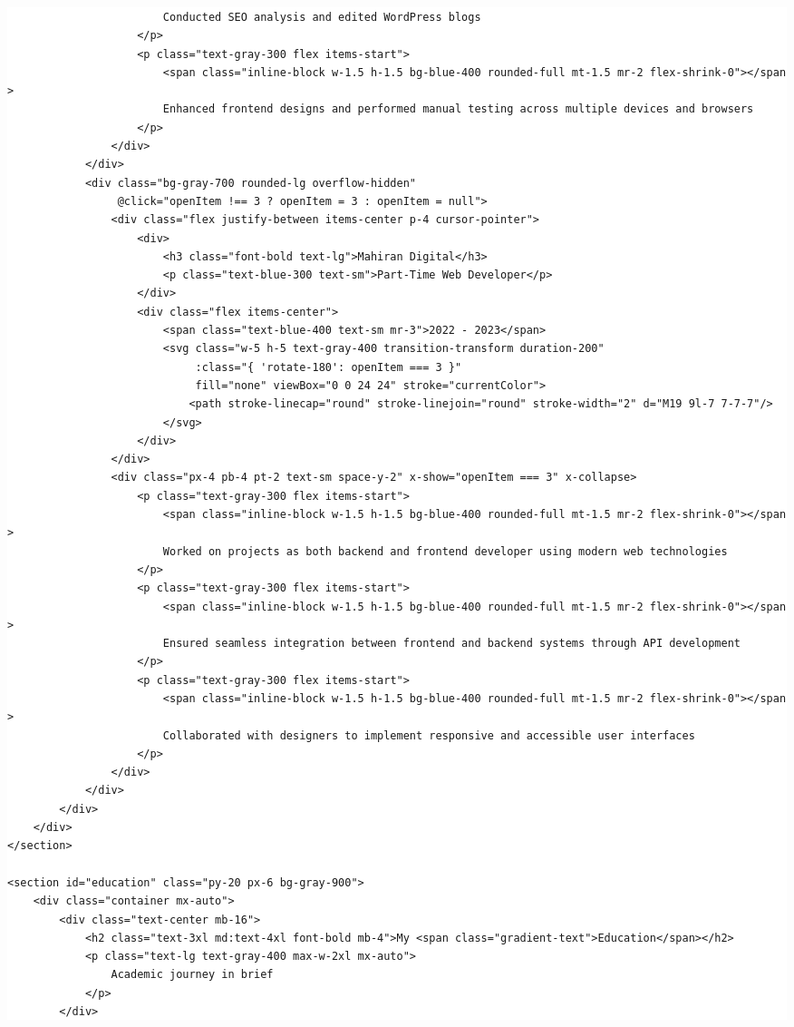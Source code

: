                             Conducted SEO analysis and edited WordPress blogs
                        </p>
                        <p class="text-gray-300 flex items-start">
                            <span class="inline-block w-1.5 h-1.5 bg-blue-400 rounded-full mt-1.5 mr-2 flex-shrink-0"></span>
                            Enhanced frontend designs and performed manual testing across multiple devices and browsers
                        </p>
                    </div>
                </div>
                <div class="bg-gray-700 rounded-lg overflow-hidden" 
                     @click="openItem !== 3 ? openItem = 3 : openItem = null">
                    <div class="flex justify-between items-center p-4 cursor-pointer">
                        <div>
                            <h3 class="font-bold text-lg">Mahiran Digital</h3>
                            <p class="text-blue-300 text-sm">Part-Time Web Developer</p>
                        </div>
                        <div class="flex items-center">
                            <span class="text-blue-400 text-sm mr-3">2022 - 2023</span>
                            <svg class="w-5 h-5 text-gray-400 transition-transform duration-200" 
                                 :class="{ 'rotate-180': openItem === 3 }" 
                                 fill="none" viewBox="0 0 24 24" stroke="currentColor">
                                <path stroke-linecap="round" stroke-linejoin="round" stroke-width="2" d="M19 9l-7 7-7-7"/>
                            </svg>
                        </div>
                    </div>
                    <div class="px-4 pb-4 pt-2 text-sm space-y-2" x-show="openItem === 3" x-collapse>
                        <p class="text-gray-300 flex items-start">
                            <span class="inline-block w-1.5 h-1.5 bg-blue-400 rounded-full mt-1.5 mr-2 flex-shrink-0"></span>
                            Worked on projects as both backend and frontend developer using modern web technologies
                        </p>
                        <p class="text-gray-300 flex items-start">
                            <span class="inline-block w-1.5 h-1.5 bg-blue-400 rounded-full mt-1.5 mr-2 flex-shrink-0"></span>
                            Ensured seamless integration between frontend and backend systems through API development
                        </p>
                        <p class="text-gray-300 flex items-start">
                            <span class="inline-block w-1.5 h-1.5 bg-blue-400 rounded-full mt-1.5 mr-2 flex-shrink-0"></span>
                            Collaborated with designers to implement responsive and accessible user interfaces
                        </p>
                    </div>
                </div>
            </div>
        </div>
    </section>

    <section id="education" class="py-20 px-6 bg-gray-900">
        <div class="container mx-auto">
            <div class="text-center mb-16">
                <h2 class="text-3xl md:text-4xl font-bold mb-4">My <span class="gradient-text">Education</span></h2>
                <p class="text-lg text-gray-400 max-w-2xl mx-auto">
                    Academic journey in brief
                </p>
            </div>
    